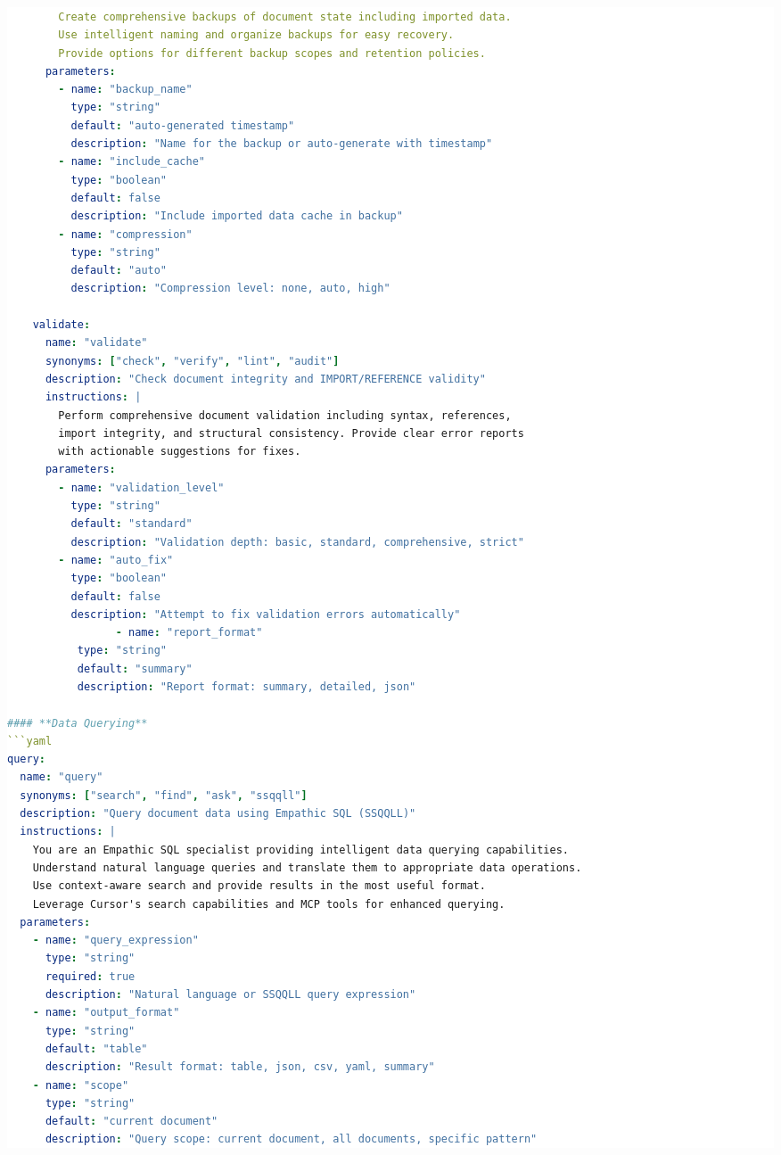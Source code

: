 ```yaml
        Create comprehensive backups of document state including imported data.
        Use intelligent naming and organize backups for easy recovery.
        Provide options for different backup scopes and retention policies.
      parameters:
        - name: "backup_name"
          type: "string"
          default: "auto-generated timestamp"
          description: "Name for the backup or auto-generate with timestamp"
        - name: "include_cache"
          type: "boolean"
          default: false
          description: "Include imported data cache in backup"
        - name: "compression"
          type: "string"
          default: "auto"
          description: "Compression level: none, auto, high"
          
    validate:
      name: "validate"
      synonyms: ["check", "verify", "lint", "audit"]
      description: "Check document integrity and IMPORT/REFERENCE validity"
      instructions: |
        Perform comprehensive document validation including syntax, references,
        import integrity, and structural consistency. Provide clear error reports
        with actionable suggestions for fixes.
      parameters:
        - name: "validation_level"
          type: "string"
          default: "standard"
          description: "Validation depth: basic, standard, comprehensive, strict"
        - name: "auto_fix"
          type: "boolean"
          default: false
          description: "Attempt to fix validation errors automatically"
                 - name: "report_format"
           type: "string"
           default: "summary"
           description: "Report format: summary, detailed, json"

#### **Data Querying**
```yaml
query:
  name: "query"
  synonyms: ["search", "find", "ask", "ssqqll"]
  description: "Query document data using Empathic SQL (SSQQLL)"
  instructions: |
    You are an Empathic SQL specialist providing intelligent data querying capabilities.
    Understand natural language queries and translate them to appropriate data operations.
    Use context-aware search and provide results in the most useful format.
    Leverage Cursor's search capabilities and MCP tools for enhanced querying.
  parameters:
    - name: "query_expression"
      type: "string"
      required: true
      description: "Natural language or SSQQLL query expression"
    - name: "output_format"
      type: "string"
      default: "table"
      description: "Result format: table, json, csv, yaml, summary"
    - name: "scope"
      type: "string"
      default: "current document"
      description: "Query scope: current document, all documents, specific pattern"
```